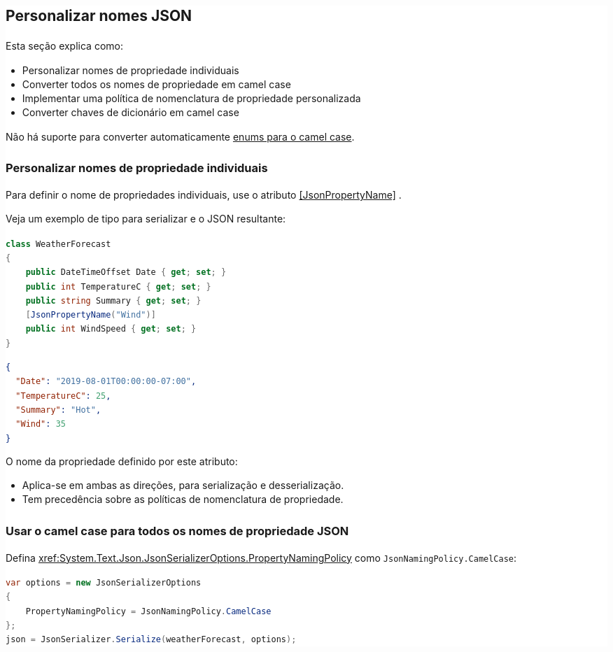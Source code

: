 ## <a name="customize-json-names"></a>Personalizar nomes JSON

Esta seção explica como:

* Personalizar nomes de propriedade individuais
* Converter todos os nomes de propriedade em camel case
* Implementar uma política de nomenclatura de propriedade personalizada
* Converter chaves de dicionário em camel case

Não há suporte para converter automaticamente [enums para o camel case](https://github.com/dotnet/corefx/issues/37725).

### <a name="customize-individual-property-names"></a>Personalizar nomes de propriedade individuais

Para definir o nome de propriedades individuais, use o atributo [[JsonPropertyName]](xref:System.Text.Json.Serialization.JsonPropertyNameAttribute) .

Veja um exemplo de tipo para serializar e o JSON resultante:

```csharp
class WeatherForecast
{
    public DateTimeOffset Date { get; set; }
    public int TemperatureC { get; set; }
    public string Summary { get; set; }
    [JsonPropertyName("Wind")]
    public int WindSpeed { get; set; }
}
```

```json
{
  "Date": "2019-08-01T00:00:00-07:00",
  "TemperatureC": 25,
  "Summary": "Hot",
  "Wind": 35
}
```

O nome da propriedade definido por este atributo:

* Aplica-se em ambas as direções, para serialização e desserialização.
* Tem precedência sobre as políticas de nomenclatura de propriedade.

### <a name="use-camel-case-for-all-json-property-names"></a>Usar o camel case para todos os nomes de propriedade JSON

Defina <xref:System.Text.Json.JsonSerializerOptions.PropertyNamingPolicy> como `JsonNamingPolicy.CamelCase`:

```csharp
var options = new JsonSerializerOptions
{
    PropertyNamingPolicy = JsonNamingPolicy.CamelCase
};
json = JsonSerializer.Serialize(weatherForecast, options);
```
